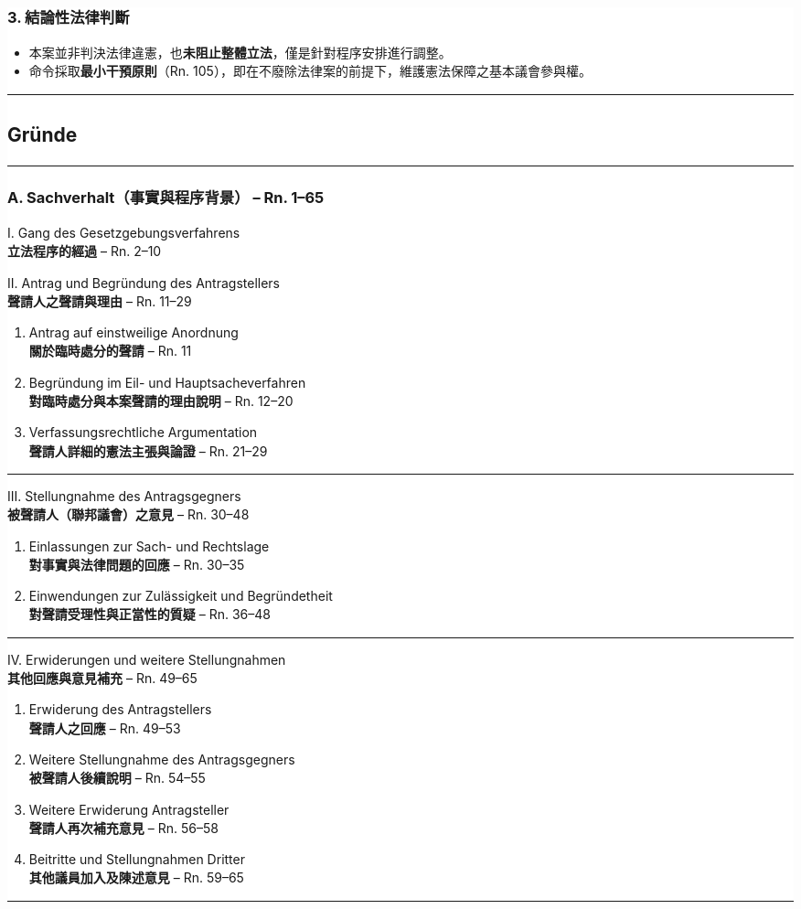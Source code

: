 ### 3. 結論性法律判斷

- 本案並非判決法律違憲，也**未阻止整體立法**，僅是針對程序安排進行調整。
- 命令採取**最小干預原則**（Rn. 105），即在不廢除法律案的前提下，維護憲法保障之基本議會參與權。

***

## Gründe

***

### A. Sachverhalt（事實與程序背景） – Rn. 1–65

I. Gang des Gesetzgebungsverfahrens  
**立法程序的經過** – Rn. 2–10

II. Antrag und Begründung des Antragstellers  
**聲請人之聲請與理由** – Rn. 11–29

1. Antrag auf einstweilige Anordnung  
   **關於臨時處分的聲請** – Rn. 11

2. Begründung im Eil- und Hauptsacheverfahren  
   **對臨時處分與本案聲請的理由說明** – Rn. 12–20

3. Verfassungsrechtliche Argumentation  
   **聲請人詳細的憲法主張與論證** – Rn. 21–29

***

III. Stellungnahme des Antragsgegners  
**被聲請人（聯邦議會）之意見** – Rn. 30–48

1. Einlassungen zur Sach- und Rechtslage  
   **對事實與法律問題的回應** – Rn. 30–35

2. Einwendungen zur Zulässigkeit und Begründetheit  
   **對聲請受理性與正當性的質疑** – Rn. 36–48

***

IV. Erwiderungen und weitere Stellungnahmen  
**其他回應與意見補充** – Rn. 49–65

1. Erwiderung des Antragstellers  
   **聲請人之回應** – Rn. 49–53

2. Weitere Stellungnahme des Antragsgegners  
   **被聲請人後續說明** – Rn. 54–55

3. Weitere Erwiderung Antragsteller  
   **聲請人再次補充意見** – Rn. 56–58

4. Beitritte und Stellungnahmen Dritter  
   **其他議員加入及陳述意見** – Rn. 59–65

***
